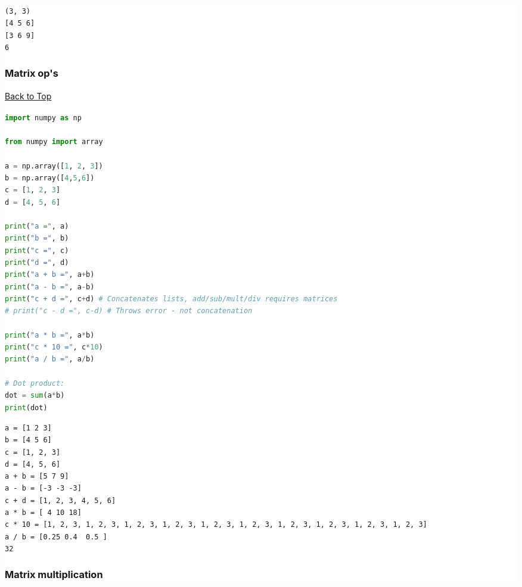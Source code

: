     (3, 3)
    [4 5 6]
    [3 6 9]
    6


### Matrix op's

[Back to Top](#table-of-contents)


```python
import numpy as np

from numpy import array

a = np.array([1, 2, 3])
b = np.array([4,5,6])
c = [1, 2, 3]
d = [4, 5, 6]

print("a =", a)
print("b =", b)
print("c =", c)
print("d =", d)
print("a + b =", a+b)
print("a - b =", a-b)
print("c + d =", c+d) # Concatenates lists, add/sub/mult/div requires matrices
# print("c - d =", c-d) # Throws error - not concatenation

print("a * b =", a*b)
print("c * 10 =", c*10)
print("a / b =", a/b)

# Dot product:
dot = sum(a*b)
print(dot)
```

    a = [1 2 3]
    b = [4 5 6]
    c = [1, 2, 3]
    d = [4, 5, 6]
    a + b = [5 7 9]
    a - b = [-3 -3 -3]
    c + d = [1, 2, 3, 4, 5, 6]
    a * b = [ 4 10 18]
    c * 10 = [1, 2, 3, 1, 2, 3, 1, 2, 3, 1, 2, 3, 1, 2, 3, 1, 2, 3, 1, 2, 3, 1, 2, 3, 1, 2, 3, 1, 2, 3]
    a / b = [0.25 0.4  0.5 ]
    32


### Matrix multiplication
